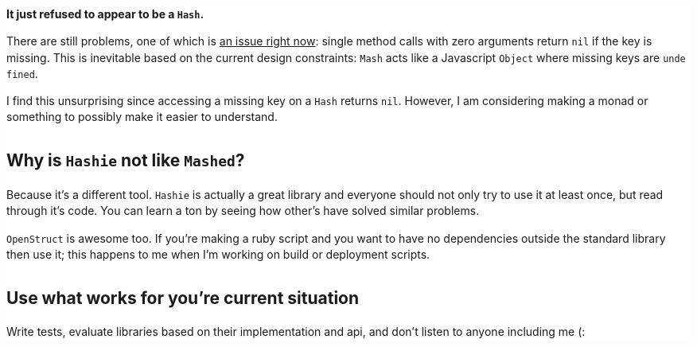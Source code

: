 **It just refused to appear to be a `Hash`.**

There are still problems, one of which is [an issue right now](https://github.com/myobie/mashed/issues/4): single method calls with zero arguments return `nil` if the key is missing. This is inevitable based on the current design constraints: `Mash` acts like a Javascript `Object` where missing keys are `undefined`.

I find this unsurprising since accessing a missing key on a `Hash` returns `nil`. However, I am considering making a monad or something to possibly make it easier to understand.

## Why is `Hashie` not like `Mashed`?

Because it’s a different tool. `Hashie` is actually a great library and everyone should not only try to use it at least once, but read through it’s code. You can learn a ton by seeing how other’s have solved similar problems.

`OpenStruct` is awesome too. If you’re making a ruby script and you want to have no dependencies outside the standard library then use it; this happens to me when I’m working on build or deployment scripts.

## Use what works for you’re current situation

Write tests, evaluate libraries based on their implementation and api, and don’t listen to anyone including me (: